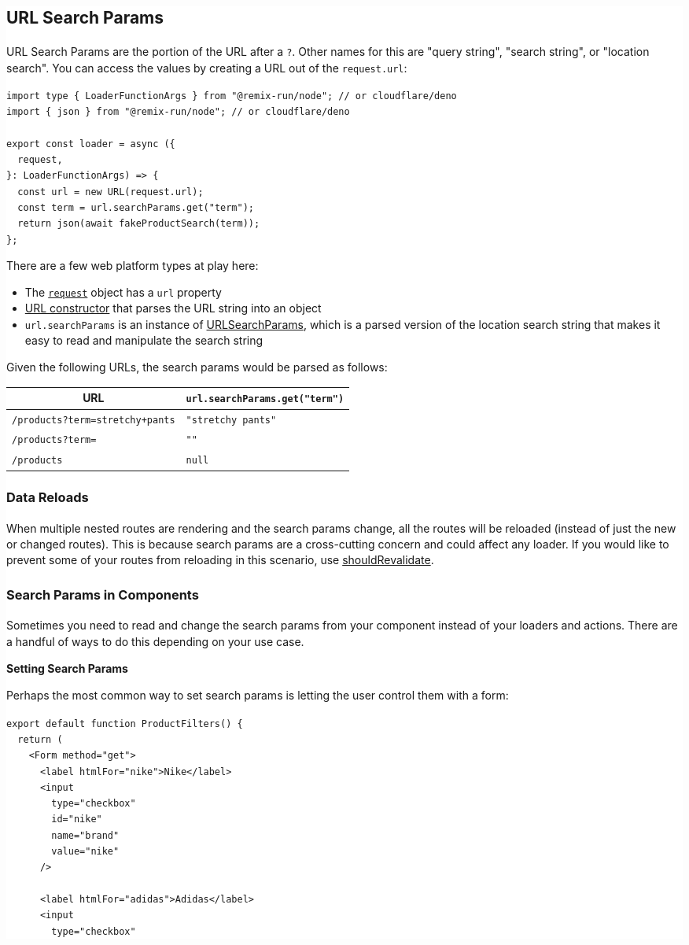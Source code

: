 ## URL Search Params

URL Search Params are the portion of the URL after a `?`. Other names for this are "query string", "search string", or "location search". You can access the values by creating a URL out of the `request.url`:

```tsx filename=app/routes/products.tsx lines=[7-8]
import type { LoaderFunctionArgs } from "@remix-run/node"; // or cloudflare/deno
import { json } from "@remix-run/node"; // or cloudflare/deno

export const loader = async ({
  request,
}: LoaderFunctionArgs) => {
  const url = new URL(request.url);
  const term = url.searchParams.get("term");
  return json(await fakeProductSearch(term));
};
```

There are a few web platform types at play here:

- The [`request`][request] object has a `url` property
- [URL constructor][url] that parses the URL string into an object
- `url.searchParams` is an instance of [URLSearchParams][url-search-params], which is a parsed version of the location search string that makes it easy to read and manipulate the search string

Given the following URLs, the search params would be parsed as follows:

| URL                             | `url.searchParams.get("term")` |
| ------------------------------- | ------------------------------ |
| `/products?term=stretchy+pants` | `"stretchy pants"`             |
| `/products?term=`               | `""`                           |
| `/products`                     | `null`                         |

### Data Reloads

When multiple nested routes are rendering and the search params change, all the routes will be reloaded (instead of just the new or changed routes). This is because search params are a cross-cutting concern and could affect any loader. If you would like to prevent some of your routes from reloading in this scenario, use [shouldRevalidate][should-revalidate].

### Search Params in Components

Sometimes you need to read and change the search params from your component instead of your loaders and actions. There are a handful of ways to do this depending on your use case.

**Setting Search Params**

Perhaps the most common way to set search params is letting the user control them with a form:

```tsx filename=app/routes/products.shoes.tsx lines=[8,9,16,17]
export default function ProductFilters() {
  return (
    <Form method="get">
      <label htmlFor="nike">Nike</label>
      <input
        type="checkbox"
        id="nike"
        name="brand"
        value="nike"
      />

      <label htmlFor="adidas">Adidas</label>
      <input
        type="checkbox"
```

[action]: ../route/action
[cloudflare-kv-setup]: https://developers.cloudflare.com/workers/cli-wrangler/commands#kv
[cloudflare-kv]: https://developers.cloudflare.com/workers/learning/how-kv-works
[error-boundary]: ../route/error-boundary
[fauna]: https://fauna.com
[fetcher-submit]: ../hooks/use-fetcher#fetchersubmit
[loader]: ../route/loader
[prisma]: https://prisma.io
[prisma-postgres]: https://prisma.io/postgres
[request]: https://developer.mozilla.org/en-US/docs/Web/API/Request
[search-params-getall]: https://developer.mozilla.org/en-US/docs/Web/API/URLSearchParams/getAll
[should-revalidate]: ../route/should-revalidate
[url-search-params]: https://developer.mozilla.org/en-US/docs/Web/API/URLSearchParams
[url]: https://developer.mozilla.org/en-US/docs/Web/API/URL
[use-submit]: ../hooks/use-submit
[useloaderdata]: ../hooks/use-loader-data
[server-vs-client-code]: ../discussion/server-vs-client